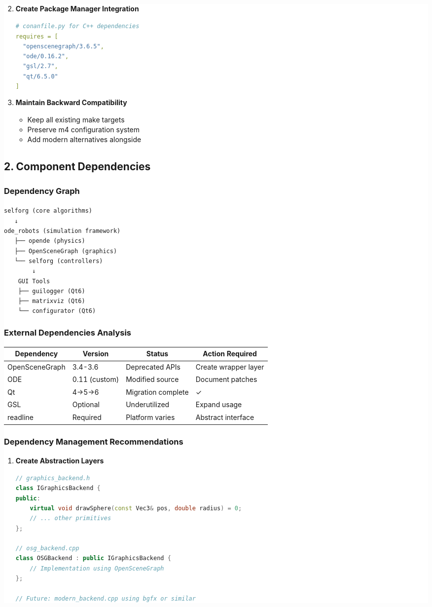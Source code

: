 2. **Create Package Manager Integration**
   ```yaml
   # conanfile.py for C++ dependencies
   requires = [
     "openscenegraph/3.6.5",
     "ode/0.16.2",
     "gsl/2.7",
     "qt/6.5.0"
   ]
   ```

3. **Maintain Backward Compatibility**
   - Keep all existing make targets
   - Preserve m4 configuration system
   - Add modern alternatives alongside

## 2. Component Dependencies

### Dependency Graph
```
selforg (core algorithms)
   ↓
ode_robots (simulation framework)
   ├── opende (physics)
   ├── OpenSceneGraph (graphics)
   └── selforg (controllers)
        ↓
    GUI Tools
    ├── guilogger (Qt6)
    ├── matrixviz (Qt6)
    └── configurator (Qt6)
```

### External Dependencies Analysis

| Dependency | Version | Status | Action Required |
|------------|---------|--------|-----------------|
| OpenSceneGraph | 3.4-3.6 | Deprecated APIs | Create wrapper layer |
| ODE | 0.11 (custom) | Modified source | Document patches |
| Qt | 4→5→6 | Migration complete | ✓ |
| GSL | Optional | Underutilized | Expand usage |
| readline | Required | Platform varies | Abstract interface |

### Dependency Management Recommendations

1. **Create Abstraction Layers**
   ```cpp
   // graphics_backend.h
   class IGraphicsBackend {
   public:
       virtual void drawSphere(const Vec3& pos, double radius) = 0;
       // ... other primitives
   };
   
   // osg_backend.cpp
   class OSGBackend : public IGraphicsBackend {
       // Implementation using OpenSceneGraph
   };
   
   // Future: modern_backend.cpp using bgfx or similar
   ```
